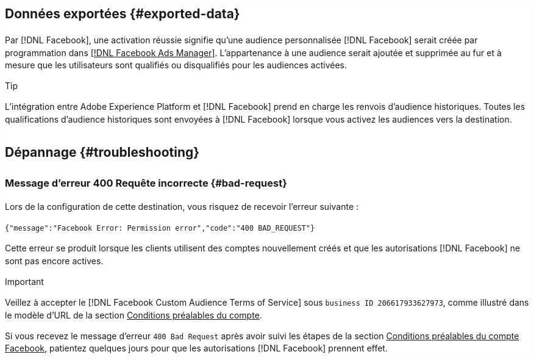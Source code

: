## Données exportées {#exported-data}

Par [!DNL Facebook], une activation réussie signifie qu’une audience personnalisée [!DNL Facebook] serait créée par programmation dans [[!DNL Facebook Ads Manager]](https://www.facebook.com/adsmanager/manage/). L’appartenance à une audience serait ajoutée et supprimée au fur et à mesure que les utilisateurs sont qualifiés ou disqualifiés pour les audiences activées.

>[!TIP]
>
>L’intégration entre Adobe Experience Platform et [!DNL Facebook] prend en charge les renvois d’audience historiques. Toutes les qualifications d’audience historiques sont envoyées à [!DNL Facebook] lorsque vous activez les audiences vers la destination.

## Dépannage {#troubleshooting}

### Message d’erreur 400 Requête incorrecte {#bad-request}

Lors de la configuration de cette destination, vous risquez de recevoir l’erreur suivante :

`{"message":"Facebook Error: Permission error","code":"400 BAD_REQUEST"}`

Cette erreur se produit lorsque les clients utilisent des comptes nouvellement créés et que les autorisations [!DNL Facebook] ne sont pas encore actives.

>[!IMPORTANT]
>
>Veillez à accepter le [!DNL Facebook Custom Audience Terms of Service] sous `business ID 206617933627973`, comme illustré dans le modèle d’URL de la section [Conditions préalables du compte](#facebook-account-prerequisites).

Si vous recevez le message d’erreur `400 Bad Request` après avoir suivi les étapes de la section [Conditions préalables du compte Facebook](#facebook-account-prerequisites), patientez quelques jours pour que les autorisations [!DNL Facebook] prennent effet.



